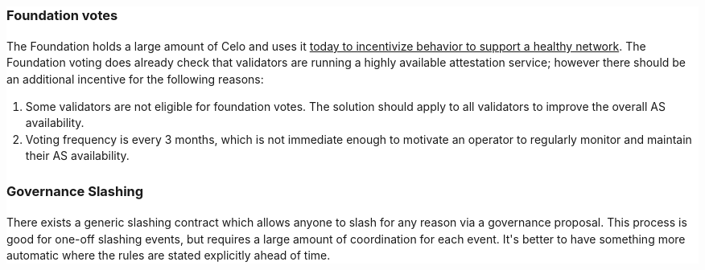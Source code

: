 ### Foundation votes

The Foundation holds a large amount of Celo and uses it [today to incentivize behavior to support a healthy network](https://docs.celo.org/validator-guide/celo-foundation-voting-policy). The Foundation voting does already check that validators are running a highly available attestation service; however there should be an additional incentive for the following reasons:

1. Some validators are not eligible for foundation votes. The solution should apply to all validators to improve the overall AS availability.
2. Voting frequency is every 3 months, which is not immediate enough to motivate an operator to regularly monitor and maintain their AS availability.

### Governance Slashing

There exists a generic slashing contract which allows anyone to slash for any reason via a governance proposal. This process is good for one-off slashing events, but requires a large amount of coordination for each event. It's better to have something more automatic where the rules are stated explicitly ahead of time.
